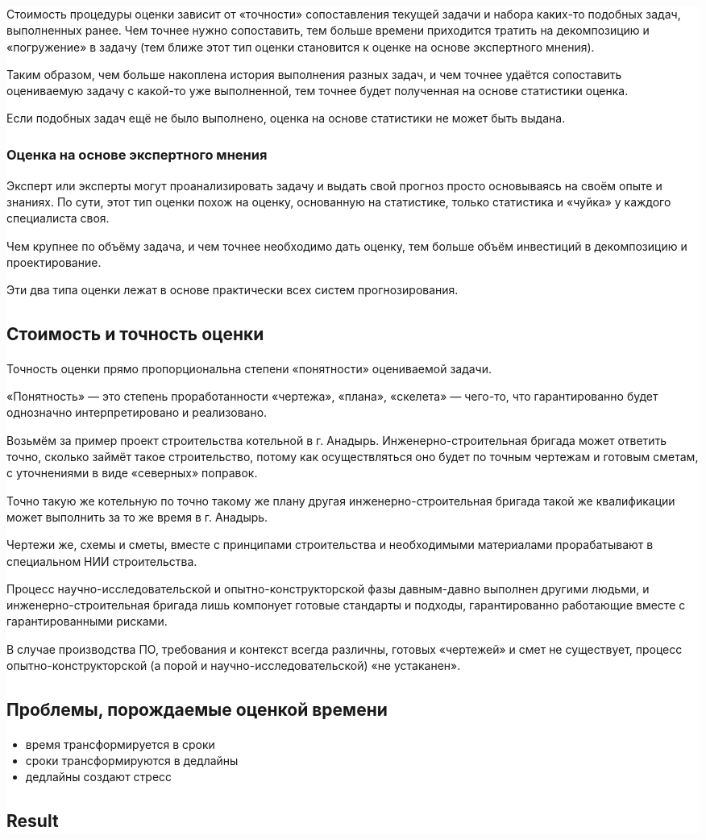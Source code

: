 Стоимость процедуры оценки зависит от «точности» сопоставления текущей задачи и набора каких-то подобных задач, выполненных ранее. Чем точнее нужно сопоставить, тем больше времени приходится тратить на декомпозицию и «погружение» в задачу (тем ближе этот тип оценки становится к оценке на основе экспертного мнения).

Таким образом, чем больше накоплена история выполнения разных задач, и чем точнее удаётся сопоставить оцениваемую задачу с какой-то уже выполненной, тем точнее будет полученная на основе статистики оценка.

Если подобных задач ещё не было выполнено, оценка на основе статистики не может быть выдана.

### Оценка на основе экспертного мнения

Эксперт или эксперты могут проанализировать задачу и выдать свой прогноз просто основываясь на своём опыте и знаниях. По сути, этот тип оценки похож на оценку, основанную на статистике, только статистика и «чуйка» у каждого специалиста своя.

Чем крупнее по объёму задача, и чем точнее необходимо дать оценку, тем больше объём инвестиций в декомпозицию и проектирование.

Эти два типа оценки лежат в основе практически всех систем прогнозирования.

## Стоимость и точность оценки

Точность оценки прямо пропорциональна степени «понятности» оцениваемой задачи.

«Понятность» — это степень проработанности «чертежа», «плана», «скелета» — чего-то, что гарантированно будет однозначно интерпретировано и реализовано.

Возьмём за пример проект строительства котельной в г. Анадырь. Инженерно-строительная бригада может ответить точно, сколько займёт такое строительство, потому как осуществляться оно будет по точным чертежам и готовым сметам, с уточнениями в виде «северных» поправок.

Точно такую же котельную по точно такому же плану другая инженерно-строительная бригада такой же квалификации может выполнить за то же время в г. Анадырь.

Чертежи же, схемы и сметы, вместе с принципами строительства и необходимыми материалами прорабатывают в специальном НИИ строительства.

Процесс научно-исследовательской и опытно-конструкторской фазы давным-давно выполнен другими людьми, и инженерно-строительная бригада лишь компонует готовые стандарты и подходы, гарантированно работающие вместе с гарантированными рисками.

В случае производства ПО, требования и контекст всегда различны, готовых «чертежей» и смет не существует, процесс опытно-конструкторской (а порой и научно-исследовательской) «не устаканен».



## Проблемы, порождаемые оценкой времени

- время трансформируется в сроки
- сроки трансформируются в дедлайны
- дедлайны создают стресс

## Result
